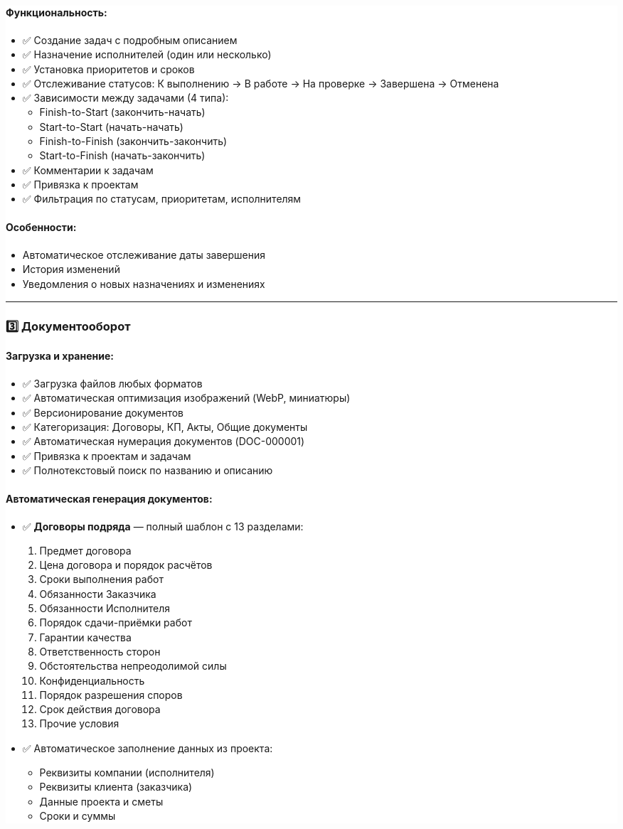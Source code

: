 #### Функциональность:
- ✅ Создание задач с подробным описанием
- ✅ Назначение исполнителей (один или несколько)
- ✅ Установка приоритетов и сроков
- ✅ Отслеживание статусов: К выполнению → В работе → На проверке → Завершена → Отменена
- ✅ Зависимости между задачами (4 типа):
  - Finish-to-Start (закончить-начать)
  - Start-to-Start (начать-начать)
  - Finish-to-Finish (закончить-закончить)
  - Start-to-Finish (начать-закончить)
- ✅ Комментарии к задачам
- ✅ Привязка к проектам
- ✅ Фильтрация по статусам, приоритетам, исполнителям

#### Особенности:
- Автоматическое отслеживание даты завершения
- История изменений
- Уведомления о новых назначениях и изменениях

---

### 3️⃣ **Документооборот**

#### Загрузка и хранение:
- ✅ Загрузка файлов любых форматов
- ✅ Автоматическая оптимизация изображений (WebP, миниатюры)
- ✅ Версионирование документов
- ✅ Категоризация: Договоры, КП, Акты, Общие документы
- ✅ Автоматическая нумерация документов (DOC-000001)
- ✅ Привязка к проектам и задачам
- ✅ Полнотекстовый поиск по названию и описанию

#### Автоматическая генерация документов:
- ✅ **Договоры подряда** — полный шаблон с 13 разделами:
  1. Предмет договора
  2. Цена договора и порядок расчётов
  3. Сроки выполнения работ
  4. Обязанности Заказчика
  5. Обязанности Исполнителя
  6. Порядок сдачи-приёмки работ
  7. Гарантии качества
  8. Ответственность сторон
  9. Обстоятельства непреодолимой силы
  10. Конфиденциальность
  11. Порядок разрешения споров
  12. Срок действия договора
  13. Прочие условия
  
- ✅ Автоматическое заполнение данных из проекта:
  - Реквизиты компании (исполнителя)
  - Реквизиты клиента (заказчика)
  - Данные проекта и сметы
  - Сроки и суммы
  
